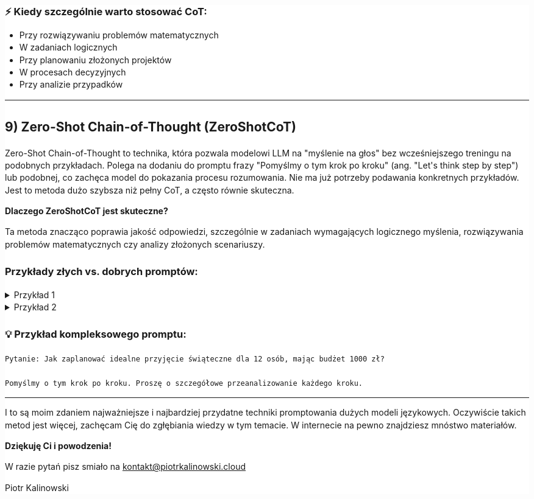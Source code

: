 ### ⚡ Kiedy szczególnie warto stosować CoT:

- Przy rozwiązywaniu problemów matematycznych
- W zadaniach logicznych
- Przy planowaniu złożonych projektów
- W procesach decyzyjnych
- Przy analizie przypadków
***
## 9) Zero-Shot Chain-of-Thought (ZeroShotCoT)

Zero-Shot Chain-of-Thought to technika, która pozwala modelowi LLM na "myślenie na głos" bez wcześniejszego treningu na podobnych przykładach. Polega na dodaniu do promptu frazy "Pomyślmy o tym krok po kroku" (ang. "Let's think step by step") lub podobnej, co zachęca model do pokazania procesu rozumowania. Nie ma już potrzeby podawania konkretnych przykładów. Jest to metoda dużo szybsza niż pełny CoT, a często równie skuteczna.

**Dlaczego ZeroShotCoT jest skuteczne?**

Ta metoda znacząco poprawia jakość odpowiedzi, szczególnie w zadaniach wymagających logicznego myślenia, rozwiązywania problemów matematycznych czy analizy złożonych scenariuszy.

### Przykłady złych vs. dobrych promptów:

<details><summary>Przykład 1</summary></details>

<details><summary>Przykład 2</summary></details>

### 💡 Przykład kompleksowego promptu:
```
Pytanie: Jak zaplanować idealne przyjęcie świąteczne dla 12 osób, mając budżet 1000 zł?

Pomyślmy o tym krok po kroku. Proszę o szczegółowe przeanalizowanie każdego kroku.
```
***

I to są moim zdaniem najważniejsze i najbardziej przydatne techniki promptowania dużych modeli językowych. Oczywiście takich metod jest więcej, zachęcam Cię do zgłębiania wiedzy w tym temacie. W internecie na pewno znajdziesz mnóstwo materiałów.

**Dziękuję Ci i powodzenia!**

W razie pytań pisz smiało na kontakt@piotrkalinowski.cloud

Piotr Kalinowski
